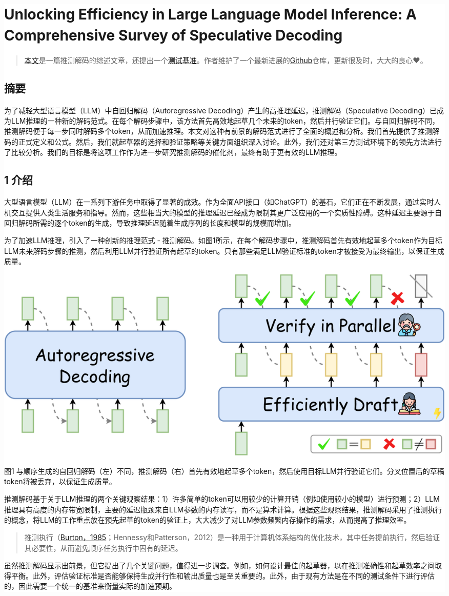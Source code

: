 # Unlocking Efficiency in Large Language Model Inference: A Comprehensive Survey of Speculative Decoding

> [本文](https://arxiv.org/pdf/2401.07851)是一篇推测解码的综述文章，还提出一个[测试基准](https://github.com/hemingkx/Spec-Bench)。作者维护了一个最新进展的[Github](https://github.com/hemingkx/SpeculativeDecodingPapers)仓库，更新很及时，大大的良心❤️。

## 摘要

为了减轻大型语言模型（LLM）中自回归解码（Autoregressive Decoding）产生的高推理延迟，推测解码（Speculative Decoding）已成为LLM推理的一种新的解码范式。在每个解码步骤中，该方法首先高效地起草几个未来的token，然后并行验证它们。与自回归解码不同，推测解码便于每一步同时解码多个token，从而加速推理。本文对这种有前景的解码范式进行了全面的概述和分析。我们首先提供了推测解码的正式定义和公式。然后，我们就起草器的选择和验证策略等关键方面组织深入讨论。此外，我们还对第三方测试环境下的领先方法进行了比较分析。我们的目标是将这项工作作为进一步研究推测解码的催化剂，最终有助于更有效的LLM推理。

## 1 介绍

大型语言模型（LLM）在一系列下游任务中取得了显著的成效。作为全面API接口（如ChatGPT）的基石，它们正在不断发展，通过实时人机交互提供人类生活服务和指导。然而，这些相当大的模型的推理延迟已经成为限制其更广泛应用的一个实质性障碍。这种延迟主要源于自回归解码所需的逐个token的生成，导致推理延迟随着生成序列的长度和模型的规模而增加。

为了加速LLM推理，引入了一种创新的推理范式 - 推测解码。如图1所示，在每个解码步骤中，推测解码首先有效地起草多个token作为目标LLM未来解码步骤的推测，然后利用LLM并行验证所有起草的token。只有那些满足LLM验证标准的token才被接受为最终输出，以保证生成质量。

![图1 与顺序生成的自回归解码（左）不同，推测解码（右）首先有效地起草多个token，然后使用目标LLM并行验证它们。分叉位置后的草稿token将被丢弃，以保证生成质量。](../../asset/paper_reading/spec_decode.png)

图1 与顺序生成的自回归解码（左）不同，推测解码（右）首先有效地起草多个token，然后使用目标LLM并行验证它们。分叉位置后的草稿token将被丢弃，以保证生成质量。

推测解码基于关于LLM推理的两个关键观察结果：1）许多简单的token可以用较少的计算开销（例如使用较小的模型）进行预测；2）LLM推理具有高度的内存带宽限制，主要的延迟瓶颈来自LLM参数的内存读写，而不是算术计算。根据这些观察结果，推测解码采用了推测执行的概念，将LLM的工作重点放在预先起草的token的验证上，大大减少了对LLM参数频繁内存操作的需求，从而提高了推理效率。

> 推测执行（[Burton，1985](https://ieeexplore.ieee.org/document/6312218)；Hennessy和Patterson，2012）是一种用于计算机体系结构的优化技术，其中任务提前执行，然后验证其必要性，从而避免顺序任务执行中固有的延迟。

虽然推测解码显示出前景，但它提出了几个关键问题，值得进一步调查。例如，如何设计最佳的起草器，以在推测准确性和起草效率之间取得平衡。此外，评估验证标准是否能够保持生成并行性和输出质量也是至关重要的。此外，由于现有方法是在不同的测试条件下进行评估的，因此需要一个统一的基准来衡量实际的加速预期。
